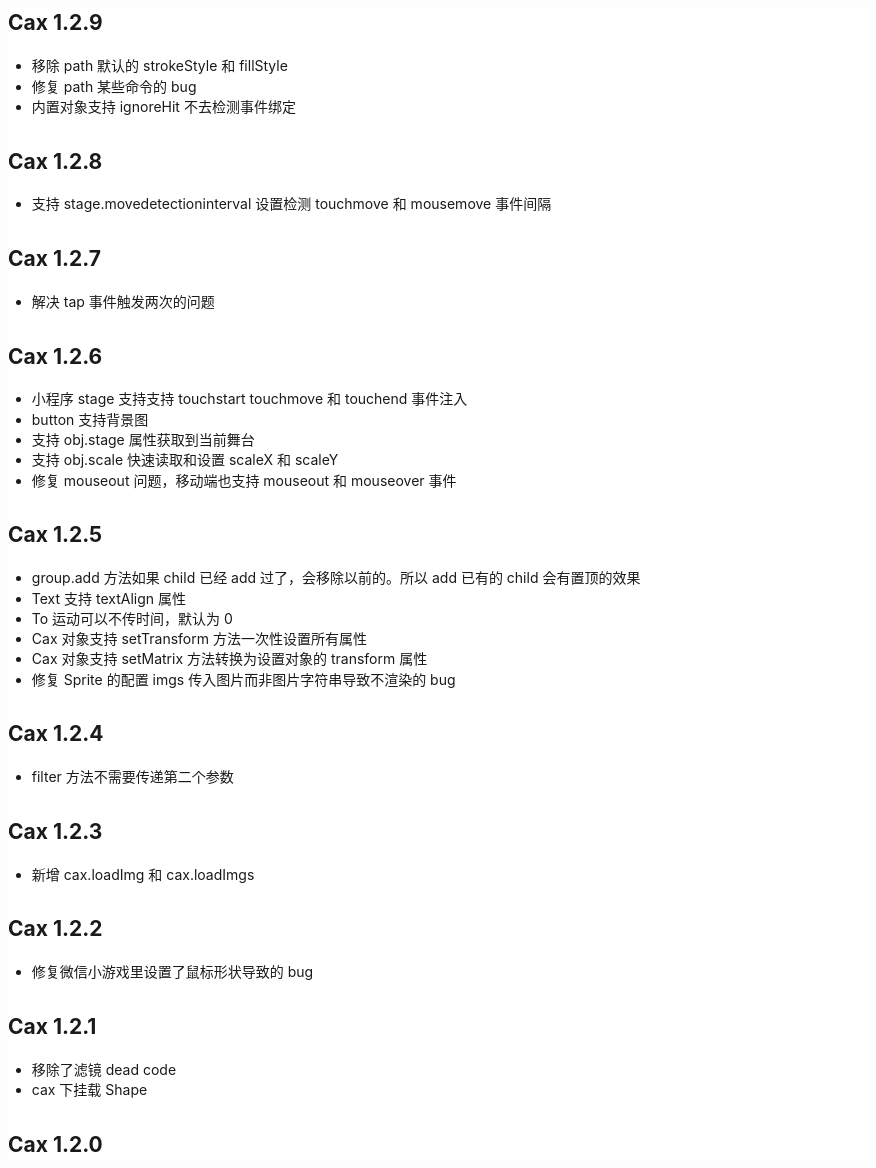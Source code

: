 ## Cax 1.2.9

* 移除 path 默认的 strokeStyle 和 fillStyle
* 修复 path 某些命令的 bug
* 内置对象支持 ignoreHit 不去检测事件绑定

## Cax 1.2.8

* 支持 stage.movedetectioninterval 设置检测 touchmove 和 mousemove 事件间隔

## Cax 1.2.7

* 解决 tap 事件触发两次的问题

## Cax 1.2.6

* 小程序 stage 支持支持 touchstart touchmove 和 touchend 事件注入
* button 支持背景图
* 支持 obj.stage 属性获取到当前舞台
* 支持 obj.scale 快速读取和设置 scaleX 和 scaleY
* 修复 mouseout 问题，移动端也支持 mouseout 和 mouseover 事件

## Cax 1.2.5

* group.add 方法如果 child 已经 add 过了，会移除以前的。所以 add 已有的 child 会有置顶的效果
* Text 支持 textAlign 属性
* To 运动可以不传时间，默认为 0 
* Cax 对象支持 setTransform 方法一次性设置所有属性
* Cax 对象支持 setMatrix 方法转换为设置对象的 transform 属性
* 修复 Sprite 的配置 imgs 传入图片而非图片字符串导致不渲染的 bug

## Cax 1.2.4

* filter 方法不需要传递第二个参数

## Cax 1.2.3

* 新增 cax.loadImg 和 cax.loadImgs

## Cax 1.2.2

* 修复微信小游戏里设置了鼠标形状导致的 bug 

## Cax 1.2.1

* 移除了滤镜 dead code
* cax 下挂载 Shape

## Cax 1.2.0
